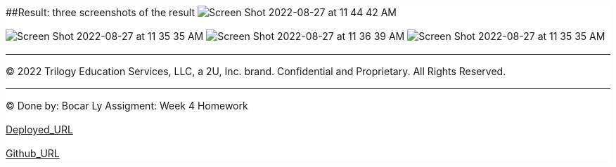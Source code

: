 
##Result: three screenshots of the result
<img width="1482" alt="Screen Shot 2022-08-27 at 11 44 42 AM" src="https://user-images.githubusercontent.com/15242022/187038050-d140a99c-6a3c-4cc0-b9ad-9f20fcc769bb.png">

<img width="1482" alt="Screen Shot 2022-08-27 at 11 35 35 AM" src="https://user-images.githubusercontent.com/15242022/187038162-b649667d-561e-425e-89b4-2e4bad0928e3.png">

<img width="1482" alt="Screen Shot 2022-08-27 at 11 36 39 AM" src="https://user-images.githubusercontent.com/15242022/187038181-e8aa0229-6f70-40fb-9926-5b8f60ef9e48.png">

<img width="1482" alt="Screen Shot 2022-08-27 at 11 35 35 AM" src="https://user-images.githubusercontent.com/15242022/187038214-c6130f0c-0d90-4c71-b157-a94eb96c5132.png">

---

© 2022 Trilogy Education Services, LLC, a 2U, Inc. brand. Confidential and Proprietary. All Rights Reserved.

---
© Done by: Bocar Ly
Assigment: Week 4 Homework 


[Deployed_URL](https://bl-engineer.github.io/homework4/)

[Github_URL](https://github.com/bl-engineer/homework4)
